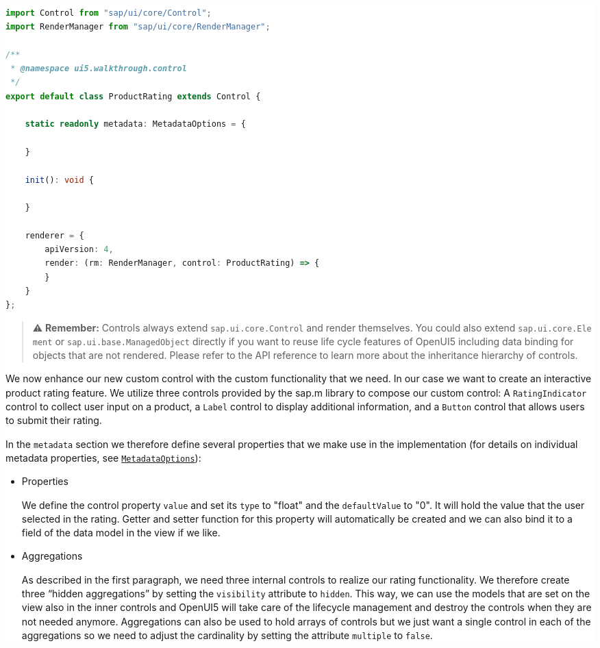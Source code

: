 ```ts
import Control from "sap/ui/core/Control";
import RenderManager from "sap/ui/core/RenderManager";

/**
 * @namespace ui5.walkthrough.control
 */
export default class ProductRating extends Control {

	static readonly metadata: MetadataOptions = {

	}

	init(): void {

	}

	renderer = {  
		apiVersion: 4,
		render: (rm: RenderManager, control: ProductRating) => {
		}
	}
};
```

> :warning: **Remember:**
> Controls always extend `sap.ui.core.Control` and render themselves. You could also extend `sap.ui.core.Element` or `sap.ui.base.ManagedObject` directly if you want to reuse life cycle features of OpenUI5 including data binding for objects that are not rendered. Please refer to the API reference to learn more about the inheritance hierarchy of controls.

We now enhance our new custom control with the custom functionality that we need. In our case we want to create an interactive product rating feature. We utilize three controls provided by the sap.m library to compose our custom control: A `RatingIndicator` control to collect user input on a product, a `Label` control to display additional information, and a `Button` control that allows users to submit their rating.

In the `metadata` section we therefore define several properties that we make use in the implementation (for details on individual metadata properties, see [`MetadataOptions`](https://sdk.openui5.org/api/sap.ui.base.ManagedObject.MetadataOptions)):

-   Properties

	We define the control property `value` and set its `type` to "float" and the `defaultValue` to "0". It will hold the value that the user selected in the rating. Getter and setter function for this property will automatically be created and we can also bind it to a field of the data model in the view if we like.

-   Aggregations

	As described in the first paragraph, we need three internal controls to realize our rating functionality. We therefore create three “hidden aggregations” by setting the `visibility` attribute to `hidden`. This way, we can use the models that are set on the view also in the inner controls and OpenUI5 will take care of the lifecycle management and destroy the controls when they are not needed anymore. Aggregations can also be used to hold arrays of controls but we just want a single control in each of the aggregations so we need to adjust the cardinality by setting the attribute `multiple` to `false`.
